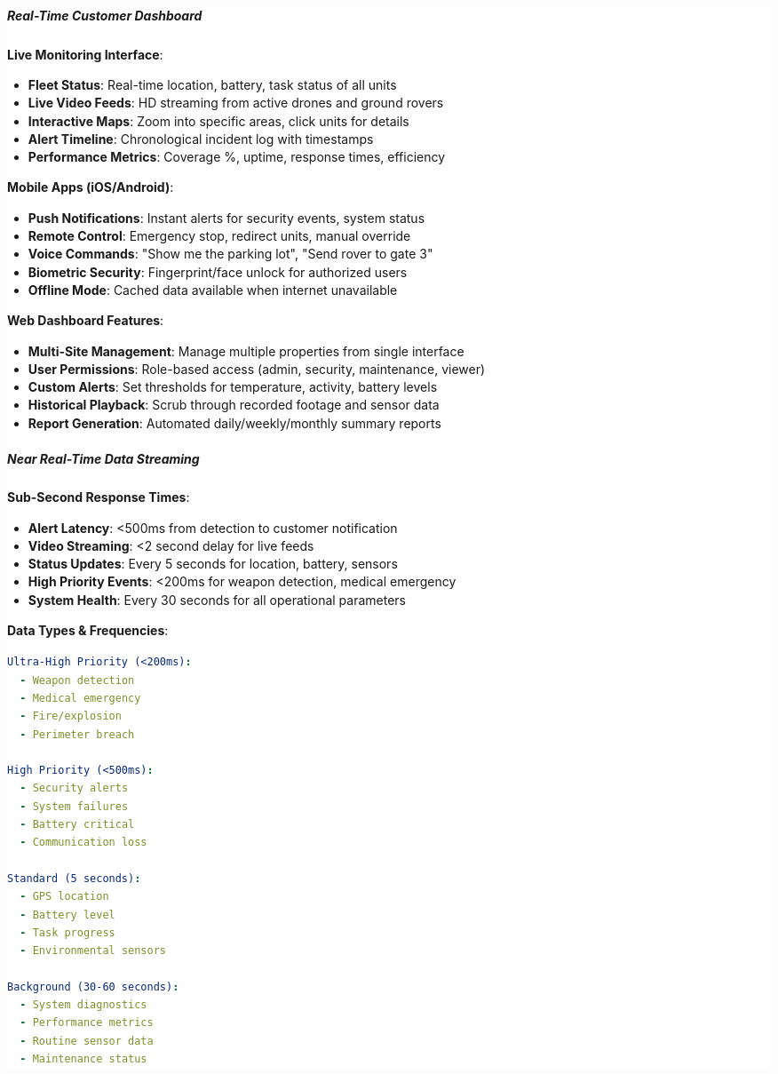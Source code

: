 ##### Real-Time Customer Dashboard

**Live Monitoring Interface**:
- **Fleet Status**: Real-time location, battery, task status of all units
- **Live Video Feeds**: HD streaming from active drones and ground rovers
- **Interactive Maps**: Zoom into specific areas, click units for details
- **Alert Timeline**: Chronological incident log with timestamps
- **Performance Metrics**: Coverage %, uptime, response times, efficiency

**Mobile Apps (iOS/Android)**:
- **Push Notifications**: Instant alerts for security events, system status
- **Remote Control**: Emergency stop, redirect units, manual override
- **Voice Commands**: "Show me the parking lot", "Send rover to gate 3"
- **Biometric Security**: Fingerprint/face unlock for authorized users
- **Offline Mode**: Cached data available when internet unavailable

**Web Dashboard Features**:
- **Multi-Site Management**: Manage multiple properties from single interface
- **User Permissions**: Role-based access (admin, security, maintenance, viewer)
- **Custom Alerts**: Set thresholds for temperature, activity, battery levels
- **Historical Playback**: Scrub through recorded footage and sensor data
- **Report Generation**: Automated daily/weekly/monthly summary reports

##### Near Real-Time Data Streaming

**Sub-Second Response Times**:
- **Alert Latency**: <500ms from detection to customer notification
- **Video Streaming**: <2 second delay for live feeds
- **Status Updates**: Every 5 seconds for location, battery, sensors
- **High Priority Events**: <200ms for weapon detection, medical emergency
- **System Health**: Every 30 seconds for all operational parameters

**Data Types & Frequencies**:
```yaml
Ultra-High Priority (<200ms):
  - Weapon detection
  - Medical emergency
  - Fire/explosion
  - Perimeter breach

High Priority (<500ms):
  - Security alerts
  - System failures
  - Battery critical
  - Communication loss

Standard (5 seconds):
  - GPS location
  - Battery level
  - Task progress
  - Environmental sensors

Background (30-60 seconds):
  - System diagnostics
  - Performance metrics
  - Routine sensor data
  - Maintenance status
```
